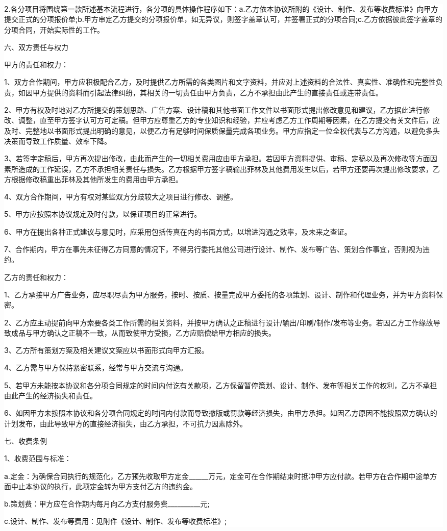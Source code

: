 
2.各分项目将围绕第一款所述基本流程进行，各分项的具体操作程序如下：a.乙方依本协议所附的《设计、制作、发布等收费标准》向甲方提交正式的分项报价单;b.甲方审定乙方提交的分项报价单，如无异议，则签字盖章认可，并签署正式的分项合同;c.乙方依据彼此签字盖章的分项合同，开始实际性的工作。


六、双方责任与权力


甲方的责任和权力：


1、双方合作期间，甲方应积极配合乙方，及时提供乙方所需的各类图片和文字资料，并应对上述资料的合法性、真实性、准确性和完整性负责，如因甲方提供的资料而引起法律纠纷，其相关的一切责任由甲方负责，乙方不承担由此产生的直接责任或连带责任。


2、甲方有权及时地对乙方所提交的策划思路、广告方案、设计稿和其他书面工作文件以书面形式提出修改意见和建议，乙方据此进行修改、调整，直至甲方签字认可方可定稿。但甲方应尊重乙方的专业知识和经验，并应考虑乙方工作周期等因素，在乙方提交有关文件后，应及时、完整地以书面形式提出明确的意见，以便乙方有足够时间保质保量完成各项业务。甲方应指定一位全权代表与乙方沟通，以避免多头决策而导致工作质量、效率下降。


3、若签字定稿后，甲方再次提出修改，由此而产生的一切相关费用应由甲方承担。若因甲方资料提供、审稿、定稿以及再次修改等方面因素所造成的工作延误，乙方不承担相关责任与损失。乙方根据甲方签字稿输出菲林及其他费用发生以后，若甲方还要再次提出修改要求，乙方根据修改稿重出菲林及其他所发生的费用由甲方承担。


4、双方合作期间，甲方有权对某些双方分歧较大之项目进行修改、调整。


5、甲方应按照本协议规定及时付款，以保证项目的正常进行。


6、甲方在提出各种正式建议与意见时，应采用包括传真在内的书面方式，以增进沟通之效率，及未来之查证。


7、合作期内，甲方在事先未征得乙方同意的情况下，不得另行委托其他公司进行设计、制作、发布等广告、策划合作事宜，否则视为违约。


乙方的责任和权力：


1、乙方承接甲方广告业务，应尽职尽责为甲方服务，按时、按质、按量完成甲方委托的各项策划、设计、制作和代理业务，并为甲方资料保密。


2、乙方应主动提前向甲方索要各类工作所需的相关资料，并按甲方确认之正稿进行设计/输出/印刷/制作/发布等业务。若因乙方工作缘故导致成品与甲方确认之正稿不一致，从而致使甲方受损，乙方应赔偿给甲方相应的损失。


3、乙方所有策划方案及相关建议文案应以书面形式向甲方汇报。


4、乙方需与甲方保持紧密联系，经常与甲方交流与沟通。


5、若甲方未能按本协议和各分项合同规定的时间内付讫有关款项，乙方保留暂停策划、设计、制作、发布等相关工作的权利，乙方不承担由此产生的经济损失和责任。


6、如因甲方未按照本协议和各分项合同规定的时间内付款而导致撤版或罚款等经济损失，由甲方承担。如因乙方原因不能按照双方确认的计划发布，由此导致甲方的直接经济损失，由乙方承担，不可抗力因素除外。


七、收费条例


1、收费范围与标准：


a.定金：为确保合同执行的规范化，乙方预先收取甲方定金______万元，定金可在合作期结束时抵冲甲方应付款。若甲方在合作期中途单方面中止本协议的执行，此项定金转为甲方支付乙方的违约金。


b.策划费：甲方应在合作期内每月向乙方支付服务费__________元;


c.设计、制作、发布等费用：见附件《设计、制作、发布等收费标准》;
